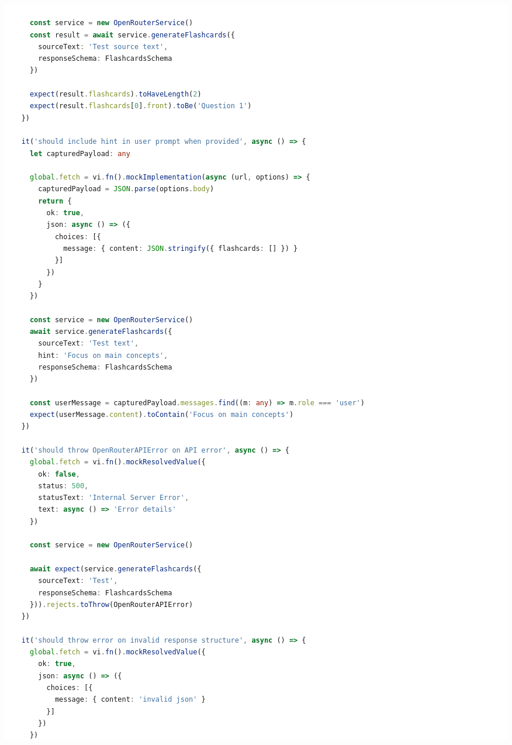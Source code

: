 ```typescript

      const service = new OpenRouterService()
      const result = await service.generateFlashcards({
        sourceText: 'Test source text',
        responseSchema: FlashcardsSchema
      })

      expect(result.flashcards).toHaveLength(2)
      expect(result.flashcards[0].front).toBe('Question 1')
    })

    it('should include hint in user prompt when provided', async () => {
      let capturedPayload: any

      global.fetch = vi.fn().mockImplementation(async (url, options) => {
        capturedPayload = JSON.parse(options.body)
        return {
          ok: true,
          json: async () => ({
            choices: [{
              message: { content: JSON.stringify({ flashcards: [] }) }
            }]
          })
        }
      })

      const service = new OpenRouterService()
      await service.generateFlashcards({
        sourceText: 'Test text',
        hint: 'Focus on main concepts',
        responseSchema: FlashcardsSchema
      })

      const userMessage = capturedPayload.messages.find((m: any) => m.role === 'user')
      expect(userMessage.content).toContain('Focus on main concepts')
    })

    it('should throw OpenRouterAPIError on API error', async () => {
      global.fetch = vi.fn().mockResolvedValue({
        ok: false,
        status: 500,
        statusText: 'Internal Server Error',
        text: async () => 'Error details'
      })

      const service = new OpenRouterService()
      
      await expect(service.generateFlashcards({
        sourceText: 'Test',
        responseSchema: FlashcardsSchema
      })).rejects.toThrow(OpenRouterAPIError)
    })

    it('should throw error on invalid response structure', async () => {
      global.fetch = vi.fn().mockResolvedValue({
        ok: true,
        json: async () => ({
          choices: [{
            message: { content: 'invalid json' }
          }]
        })
      })

```
